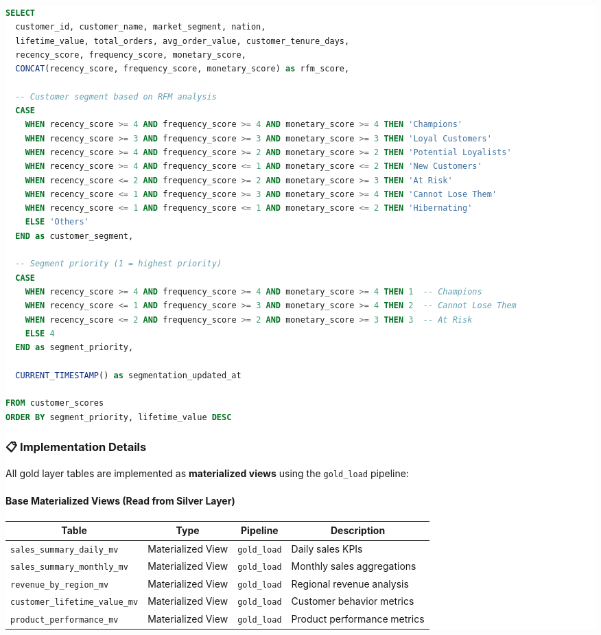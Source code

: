 ```sql
SELECT 
  customer_id, customer_name, market_segment, nation,
  lifetime_value, total_orders, avg_order_value, customer_tenure_days,
  recency_score, frequency_score, monetary_score,
  CONCAT(recency_score, frequency_score, monetary_score) as rfm_score,
  
  -- Customer segment based on RFM analysis
  CASE 
    WHEN recency_score >= 4 AND frequency_score >= 4 AND monetary_score >= 4 THEN 'Champions'
    WHEN recency_score >= 3 AND frequency_score >= 3 AND monetary_score >= 3 THEN 'Loyal Customers'
    WHEN recency_score >= 4 AND frequency_score >= 2 AND monetary_score >= 2 THEN 'Potential Loyalists'
    WHEN recency_score >= 4 AND frequency_score <= 1 AND monetary_score <= 2 THEN 'New Customers'
    WHEN recency_score <= 2 AND frequency_score >= 2 AND monetary_score >= 3 THEN 'At Risk'
    WHEN recency_score <= 1 AND frequency_score >= 3 AND monetary_score >= 4 THEN 'Cannot Lose Them'
    WHEN recency_score <= 1 AND frequency_score <= 1 AND monetary_score <= 2 THEN 'Hibernating'
    ELSE 'Others'
  END as customer_segment,
  
  -- Segment priority (1 = highest priority)
  CASE 
    WHEN recency_score >= 4 AND frequency_score >= 4 AND monetary_score >= 4 THEN 1  -- Champions
    WHEN recency_score <= 1 AND frequency_score >= 3 AND monetary_score >= 4 THEN 2  -- Cannot Lose Them
    WHEN recency_score <= 2 AND frequency_score >= 2 AND monetary_score >= 3 THEN 3  -- At Risk
    ELSE 4
  END as segment_priority,
  
  CURRENT_TIMESTAMP() as segmentation_updated_at
  
FROM customer_scores
ORDER BY segment_priority, lifetime_value DESC
```

### 📋 **Implementation Details**

All gold layer tables are implemented as **materialized views** using the `gold_load` pipeline:

#### Base Materialized Views (Read from Silver Layer)
| Table | Type | Pipeline | Description |
|-------|------|----------|-------------|
| `sales_summary_daily_mv` | Materialized View | `gold_load` | Daily sales KPIs |
| `sales_summary_monthly_mv` | Materialized View | `gold_load` | Monthly sales aggregations |
| `revenue_by_region_mv` | Materialized View | `gold_load` | Regional revenue analysis |
| `customer_lifetime_value_mv` | Materialized View | `gold_load` | Customer behavior metrics |
| `product_performance_mv` | Materialized View | `gold_load` | Product performance metrics |
